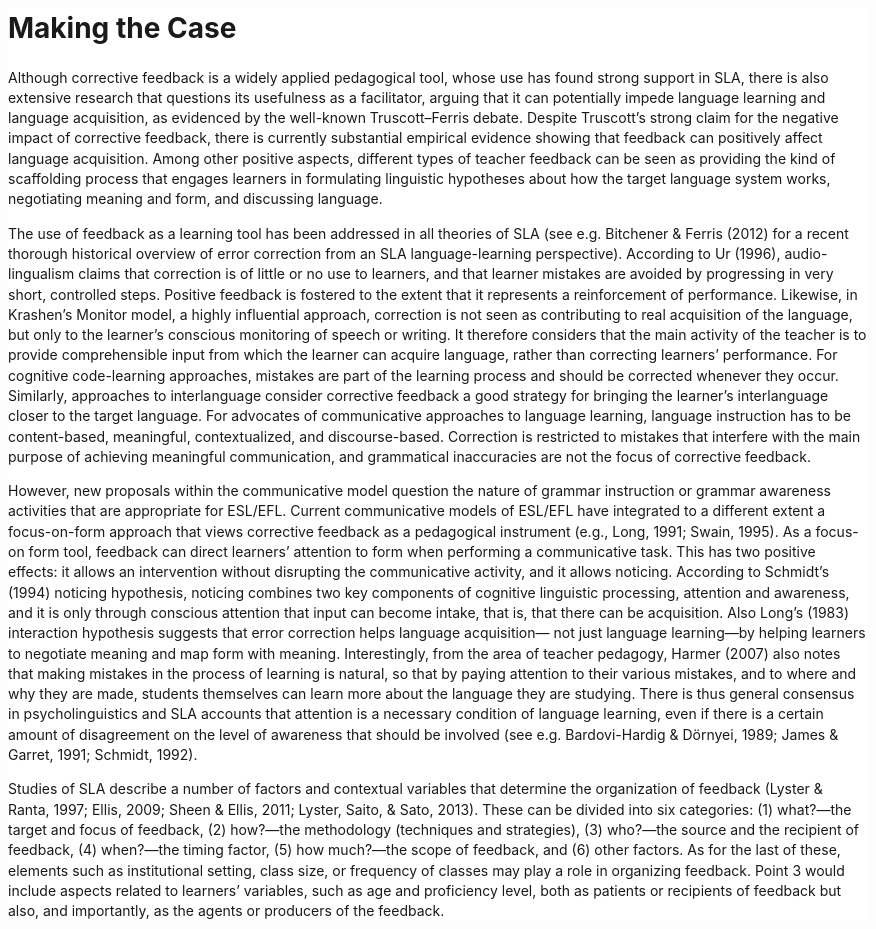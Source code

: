 # Making the Case

Although corrective feedback is a widely applied pedagogical tool, whose use has found strong support in SLA, there is also extensive research that questions its usefulness as a facilitator, arguing that it can potentially impede language learning and language acquisition, as evidenced by the well-known Truscott–Ferris debate. Despite Truscott’s strong claim for the negative impact of corrective feedback, there is currently substantial empirical evidence showing that feedback can positively affect language acquisition. Among other positive aspects, different types of teacher feedback can be seen as providing the kind of scaffolding process that engages learners in formulating linguistic hypotheses about how the target language system works, negotiating meaning and form, and discussing language.

The use of feedback as a learning tool has been addressed in all theories of SLA (see e.g. Bitchener & Ferris (2012) for a recent thorough historical overview of error correction from an SLA language-learning perspective). According to Ur (1996), audio-lingualism claims that correction is of little or no use to learners, and that learner mistakes are avoided by progressing in very short, controlled steps. Positive feedback is fostered to the extent that it represents a reinforcement of performance. Likewise, in Krashen’s Monitor model, a highly influential approach, correction is not seen as contributing to real acquisition of the language, but only to the learner’s conscious monitoring of speech or writing. It therefore considers that the main activity of the teacher is to provide comprehensible input from which the learner can acquire language, rather than correcting learners’ performance. For cognitive code-learning approaches, mistakes are part of the learning process and should be corrected whenever they occur. Similarly, approaches to interlanguage consider corrective feedback a good strategy for bringing the learner’s interlanguage closer to the target language. For advocates of communicative approaches to language learning, language instruction has to be content-based, meaningful, contextualized, and discourse-based. Correction is restricted to mistakes that interfere with the main purpose of achieving meaningful communication, and grammatical inaccuracies are not the focus of corrective feedback.

However, new proposals within the communicative model question the nature of grammar instruction or grammar awareness activities that are appropriate for ESL/EFL. Current communicative models of ESL/EFL have integrated to a different extent a focus-on-form approach that views corrective feedback as a pedagogical instrument (e.g., Long, 1991; Swain, 1995). As a focus-on form tool, feedback can direct learners’ attention to form when performing a communicative task. This has two positive effects: it allows an intervention without disrupting the communicative activity, and it allows noticing. According to Schmidt’s (1994) noticing hypothesis, noticing combines two key components of cognitive linguistic processing, attention and awareness, and it is only through conscious attention that input can become intake, that is, that there can be acquisition. Also Long’s (1983) interaction hypothesis suggests that error correction helps language acquisition— not just language learning—by helping learners to negotiate meaning and map form with meaning. Interestingly, from the area of teacher pedagogy, Harmer (2007) also notes that making mistakes in the process of learning is natural, so that by paying attention to their various mistakes, and to where and why they are made, students themselves can learn more about the language they are studying. There is thus general consensus in psycholinguistics and SLA accounts that attention is a necessary condition of language learning, even if there is a certain amount of disagreement on the level of awareness that should be involved (see e.g. Bardovi-Hardig & Dörnyei, 1989; James & Garret, 1991; Schmidt, 1992).

Studies of SLA describe a number of factors and contextual variables that determine the organization of feedback (Lyster & Ranta, 1997; Ellis, 2009; Sheen & Ellis, 2011; Lyster, Saito, & Sato, 2013). These can be divided into six categories: (1) what?—the target and focus of feedback, (2) how?—the methodology (techniques and strategies), (3) who?—the source and the recipient of feedback, (4) when?—the timing factor, (5) how much?—the scope of feedback, and (6) other factors. As for the last of these, elements such as institutional setting, class size, or frequency of classes may play a role in organizing feedback. Point 3 would include aspects related to learners’ variables, such as age and proficiency level, both as patients or recipients of feedback but also, and importantly, as the agents or producers of the feedback.
